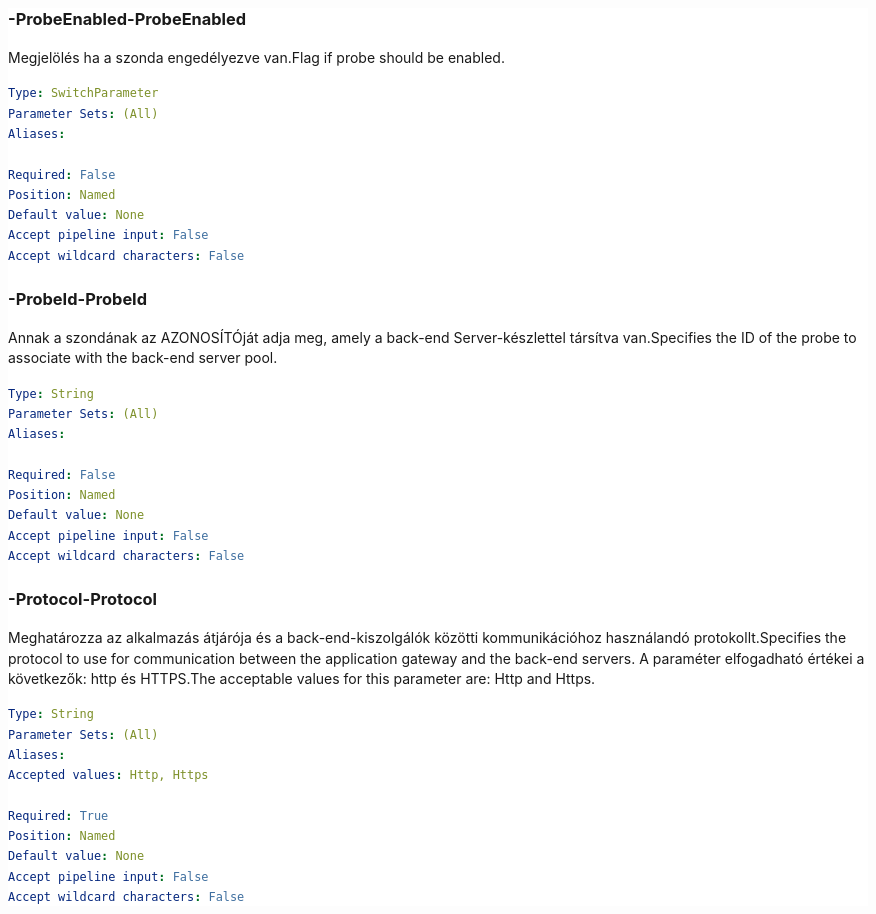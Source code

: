 ### <span data-ttu-id="00839-136">-ProbeEnabled</span><span class="sxs-lookup"><span data-stu-id="00839-136">-ProbeEnabled</span></span>
<span data-ttu-id="00839-137">Megjelölés ha a szonda engedélyezve van.</span><span class="sxs-lookup"><span data-stu-id="00839-137">Flag if probe should be enabled.</span></span>

```yaml
Type: SwitchParameter
Parameter Sets: (All)
Aliases: 

Required: False
Position: Named
Default value: None
Accept pipeline input: False
Accept wildcard characters: False
```

### <span data-ttu-id="00839-138">-ProbeId</span><span class="sxs-lookup"><span data-stu-id="00839-138">-ProbeId</span></span>
<span data-ttu-id="00839-139">Annak a szondának az AZONOSÍTÓját adja meg, amely a back-end Server-készlettel társítva van.</span><span class="sxs-lookup"><span data-stu-id="00839-139">Specifies the ID of the probe to associate with the back-end server pool.</span></span>

```yaml
Type: String
Parameter Sets: (All)
Aliases: 

Required: False
Position: Named
Default value: None
Accept pipeline input: False
Accept wildcard characters: False
```

### <span data-ttu-id="00839-140">-Protocol</span><span class="sxs-lookup"><span data-stu-id="00839-140">-Protocol</span></span>
<span data-ttu-id="00839-141">Meghatározza az alkalmazás átjárója és a back-end-kiszolgálók közötti kommunikációhoz használandó protokollt.</span><span class="sxs-lookup"><span data-stu-id="00839-141">Specifies the protocol to use for communication between the application gateway and the back-end servers.</span></span>
<span data-ttu-id="00839-142">A paraméter elfogadható értékei a következők: http és HTTPS.</span><span class="sxs-lookup"><span data-stu-id="00839-142">The acceptable values for this parameter are: Http and Https.</span></span>

```yaml
Type: String
Parameter Sets: (All)
Aliases: 
Accepted values: Http, Https

Required: True
Position: Named
Default value: None
Accept pipeline input: False
Accept wildcard characters: False
```

